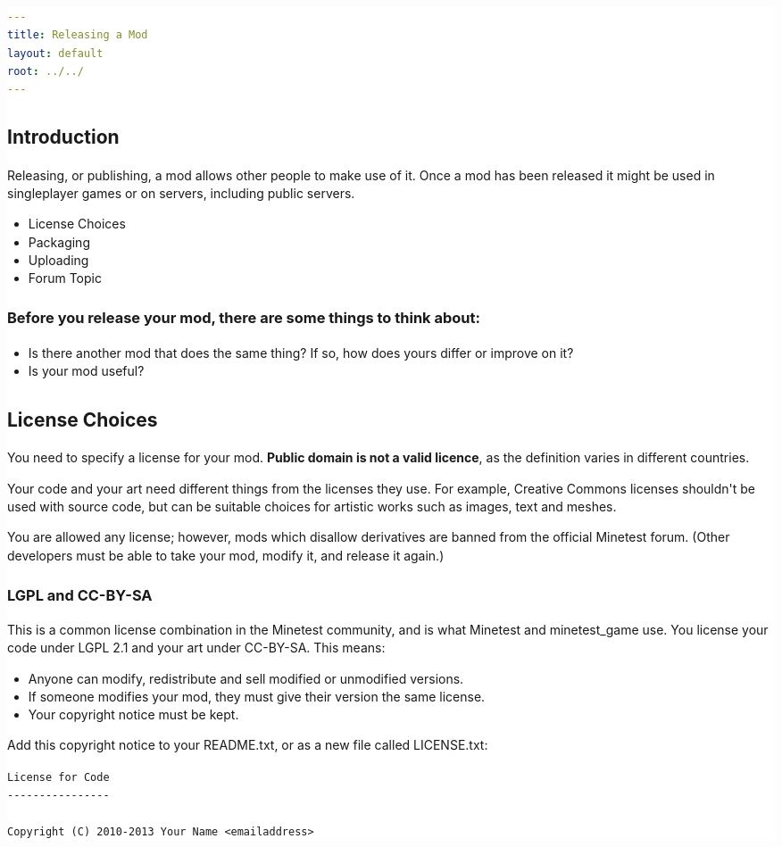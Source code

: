 ```yaml
---
title: Releasing a Mod
layout: default
root: ../../
---
```


## Introduction

Releasing, or publishing, a mod allows other people to make use of it. Once a mod has been
released it might be used in singleplayer games or on servers, including public servers.

* License Choices
* Packaging
* Uploading
* Forum Topic

### Before you release your mod, there are some things to think about:

* Is there another mod that does the same thing? If so, how does yours differ or improve on it?
* Is your mod useful?

## License Choices

You need to specify a license for your mod.
**Public domain is not a valid licence**, as the definition varies in different countries.

Your code and your art need different things from the licenses they use. For example,
Creative Commons licenses shouldn't be used with source code,
but can be suitable choices for artistic works such as images, text and meshes.

You are allowed any license; however, mods which disallow derivatives are banned from the
official Minetest forum. (Other developers must be able to take your mod, modify it,
and release it again.)

### LGPL and CC-BY-SA

This is a common license combination in the Minetest community, and is what
Minetest and minetest_game use.
You license your code under LGPL 2.1 and your art under CC-BY-SA. This means:

* Anyone can modify, redistribute and sell modified or unmodified versions.
* If someone modifies your mod, they must give their version the same license.
* Your copyright notice must be kept.

Add this copyright notice to your README.txt, or as a new file called LICENSE.txt:

    License for Code
    ----------------

    Copyright (C) 2010-2013 Your Name <emailaddress>
